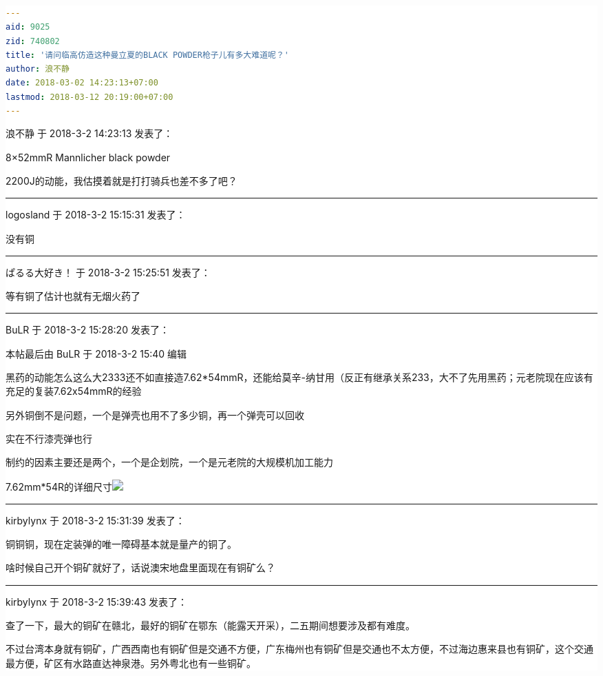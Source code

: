 ```yaml
---
aid: 9025
zid: 740802
title: '请问临高仿造这种曼立夏的BLACK POWDER枪子儿有多大难道呢？'
author: 浪不静
date: 2018-03-02 14:23:13+07:00
lastmod: 2018-03-12 20:19:00+07:00
---
```


浪不静 于 2018-3-2 14:23:13 发表了：

8×52mmR Mannlicher black powder

2200J的动能，我估摸着就是打打骑兵也差不多了吧？

---------

logosland 于 2018-3-2 15:15:31 发表了：

没有铜

---------

ぱるる大好き！ 于 2018-3-2 15:25:51 发表了：

等有铜了估计也就有无烟火药了

---------

BuLR 于 2018-3-2 15:28:20 发表了：

本帖最后由 BuLR 于 2018-3-2 15:40 编辑 

黑药的动能怎么这么大2333还不如直接造7.62\*54mmR，还能给莫辛-纳甘用（反正有继承关系233，大不了先用黑药；元老院现在应该有充足的复装7.62x54mmR的经验

另外铜倒不是问题，一个是弹壳也用不了多少铜，再一个弹壳可以回收

实在不行漆壳弹也行

制约的因素主要还是两个，一个是企划院，一个是元老院的大规模机加工能力

7.62mm\*54R的详细尺寸![](https://upload.wikimedia.org/wikipedia/commons/thumb/8/8f/7.62_x_54_R_cartridge.svg/400px-7.62_x_54_R_cartridge.svg.png)

---------

kirbylynx 于 2018-3-2 15:31:39 发表了：

铜铜铜，现在定装弹的唯一障碍基本就是量产的铜了。

啥时候自己开个铜矿就好了，话说澳宋地盘里面现在有铜矿么？

---------

kirbylynx 于 2018-3-2 15:39:43 发表了：

查了一下，最大的铜矿在赣北，最好的铜矿在鄂东（能露天开采），二五期间想要涉及都有难度。

不过台湾本身就有铜矿，广西西南也有铜矿但是交通不方便，广东梅州也有铜矿但是交通也不太方便，不过海边惠来县也有铜矿，这个交通最方便，矿区有水路直达神泉港。另外粤北也有一些铜矿。
